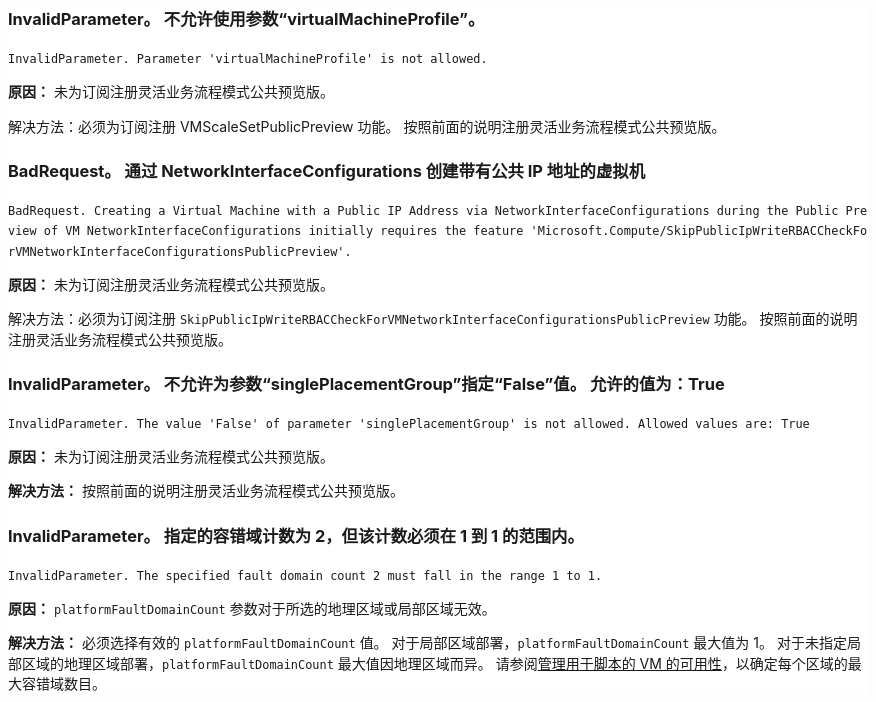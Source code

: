 
### <a name="invalidparameter-parameter-virtualmachineprofile-is-not-allowed"></a>InvalidParameter。 不允许使用参数“virtualMachineProfile”。

```
InvalidParameter. Parameter 'virtualMachineProfile' is not allowed.
```

**原因：** 未为订阅注册灵活业务流程模式公共预览版。

解决方法：必须为订阅注册 VMScaleSetPublicPreview 功能。 按照前面的说明注册灵活业务流程模式公共预览版。



### <a name="badrequest-creating-a-virtual-machine-with-a-public-ip-address-via-networkinterfaceconfigurations"></a>BadRequest。 通过 NetworkInterfaceConfigurations 创建带有公共 IP 地址的虚拟机

```
BadRequest. Creating a Virtual Machine with a Public IP Address via NetworkInterfaceConfigurations during the Public Preview of VM NetworkInterfaceConfigurations initially requires the feature 'Microsoft.Compute/SkipPublicIpWriteRBACCheckForVMNetworkInterfaceConfigurationsPublicPreview'.
```

**原因：** 未为订阅注册灵活业务流程模式公共预览版。

解决方法：必须为订阅注册 `SkipPublicIpWriteRBACCheckForVMNetworkInterfaceConfigurationsPublicPreview` 功能。 按照前面的说明注册灵活业务流程模式公共预览版。



### <a name="invalidparameter-the-value-false-of-parameter-singleplacementgroup-is-not-allowed-allowed-values-are-true"></a>InvalidParameter。 不允许为参数“singlePlacementGroup”指定“False”值。 允许的值为：True

```
InvalidParameter. The value 'False' of parameter 'singlePlacementGroup' is not allowed. Allowed values are: True
```

**原因：** 未为订阅注册灵活业务流程模式公共预览版。

**解决方法：** 按照前面的说明注册灵活业务流程模式公共预览版。



### <a name="invalidparameter-the-specified-fault-domain-count-2-must-fall-in-the-range-1-to-1"></a>InvalidParameter。 指定的容错域计数为 2，但该计数必须在 1 到 1 的范围内。

```
InvalidParameter. The specified fault domain count 2 must fall in the range 1 to 1.
```

**原因：** `platformFaultDomainCount` 参数对于所选的地理区域或局部区域无效。

**解决方法：** 必须选择有效的 `platformFaultDomainCount` 值。 对于局部区域部署，`platformFaultDomainCount` 最大值为 1。 对于未指定局部区域的地理区域部署，`platformFaultDomainCount` 最大值因地理区域而异。 请参阅[管理用于脚本的 VM 的可用性](../virtual-machines/availability.md)，以确定每个区域的最大容错域数目。
